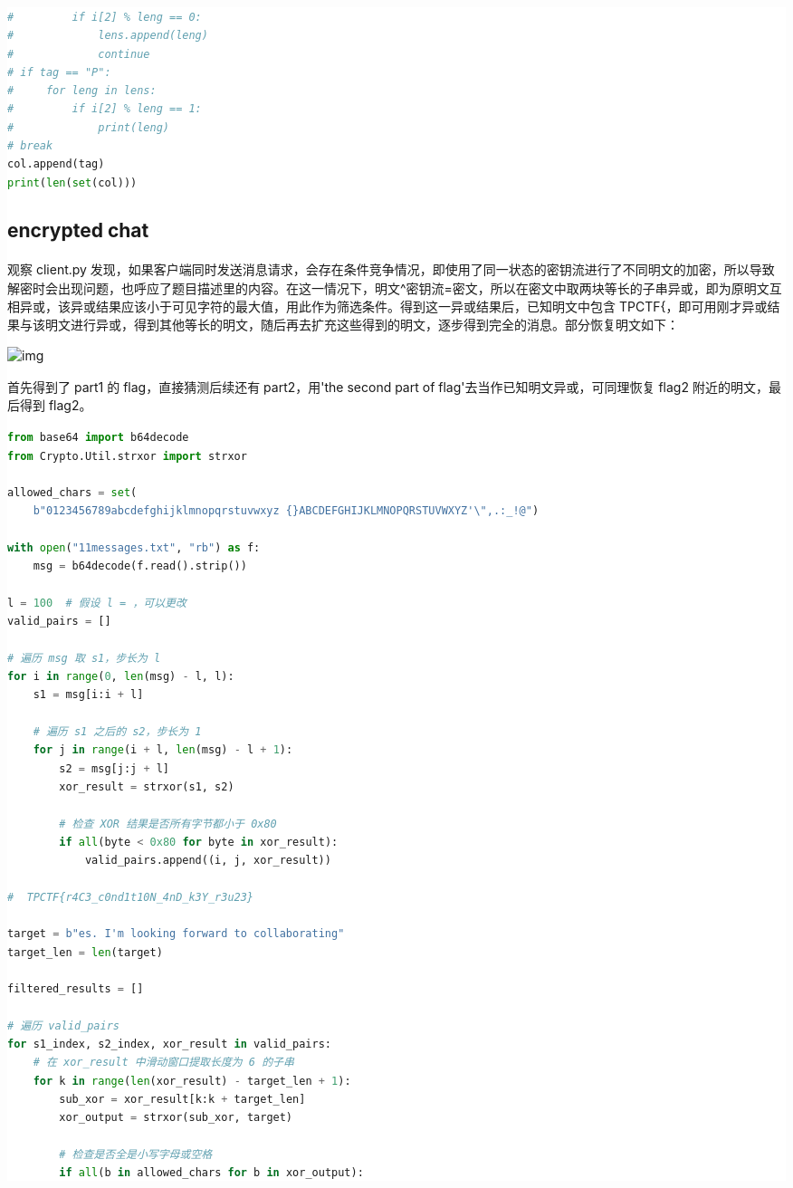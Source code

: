 ```python
#         if i[2] % leng == 0:
#             lens.append(leng)
#             continue
# if tag == "P":
#     for leng in lens:
#         if i[2] % leng == 1:
#             print(leng)
# break
col.append(tag)
print(len(set(col)))
```

## encrypted chat

观察 client.py 发现，如果客户端同时发送消息请求，会存在条件竞争情况，即使用了同一状态的密钥流进行了不同明文的加密，所以导致解密时会出现问题，也呼应了题目描述里的内容。在这一情况下，明文^密钥流=密文，所以在密文中取两块等长的子串异或，即为原明文互相异或，该异或结果应该小于可见字符的最大值，用此作为筛选条件。得到这一异或结果后，已知明文中包含 TPCTF{，即可用刚才异或结果与该明文进行异或，得到其他等长的明文，随后再去扩充这些得到的明文，逐步得到完全的消息。部分恢复明文如下：

![img](https://dlut-sss.feishu.cn/space/api/box/stream/download/asynccode/?code=NmE1ODJhNTA1Njg3NzJjYWEyMmFmNTRkNTA3MzkxNzNfcDBXeGNNdVFoTE1MM281WE9laVl6VDhHdkVNbUJReTNfVG9rZW46VWxoR2JEUWk0b1pWaHZ4dml1QmM0VW02bjhlXzE3NTg4ODI2ODE6MTc1ODg4NjI4MV9WNA)

首先得到了 part1 的 flag，直接猜测后续还有 part2，用'the second part of flag'去当作已知明文异或，可同理恢复 flag2 附近的明文，最后得到 flag2。

```python
from base64 import b64decode
from Crypto.Util.strxor import strxor

allowed_chars = set(
    b"0123456789abcdefghijklmnopqrstuvwxyz {}ABCDEFGHIJKLMNOPQRSTUVWXYZ'\",.:_!@")

with open("11messages.txt", "rb") as f:
    msg = b64decode(f.read().strip())

l = 100  # 假设 l = ，可以更改
valid_pairs = []

# 遍历 msg 取 s1，步长为 l
for i in range(0, len(msg) - l, l):
    s1 = msg[i:i + l]

    # 遍历 s1 之后的 s2，步长为 1
    for j in range(i + l, len(msg) - l + 1):
        s2 = msg[j:j + l]
        xor_result = strxor(s1, s2)

        # 检查 XOR 结果是否所有字节都小于 0x80
        if all(byte < 0x80 for byte in xor_result):
            valid_pairs.append((i, j, xor_result))

#  TPCTF{r4C3_c0nd1t10N_4nD_k3Y_r3u23}

target = b"es. I'm looking forward to collaborating"
target_len = len(target)

filtered_results = []

# 遍历 valid_pairs
for s1_index, s2_index, xor_result in valid_pairs:
    # 在 xor_result 中滑动窗口提取长度为 6 的子串
    for k in range(len(xor_result) - target_len + 1):
        sub_xor = xor_result[k:k + target_len]
        xor_output = strxor(sub_xor, target)

        # 检查是否全是小写字母或空格
        if all(b in allowed_chars for b in xor_output):
```
